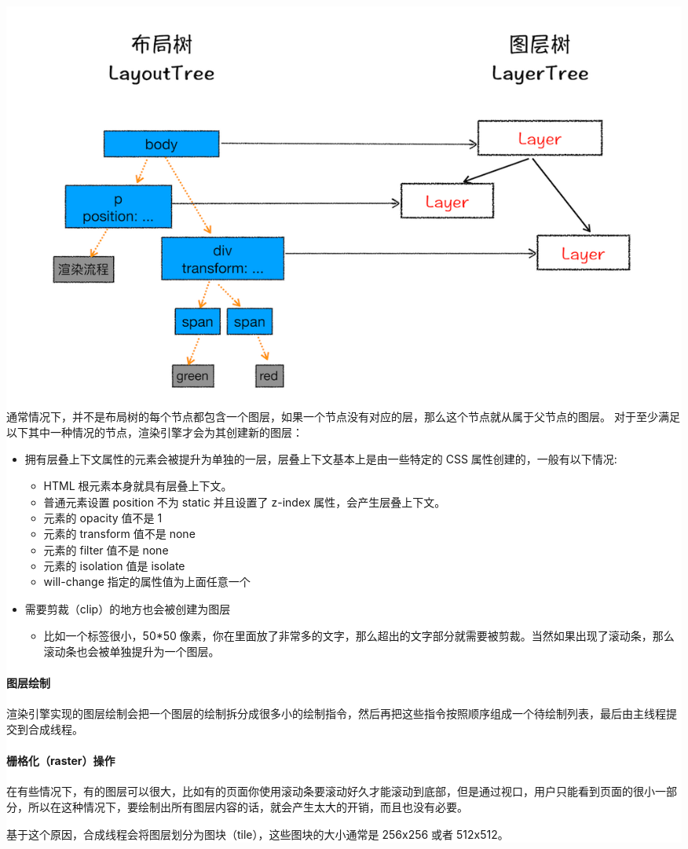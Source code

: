    ![生成图层树.jpg](./assets/layerTree.png)
   通常情况下，并不是布局树的每个节点都包含一个图层，如果一个节点没有对应的层，那么这个节点就从属于父节点的图层。
   对于至少满足以下其中一种情况的节点，渲染引擎才会为其创建新的图层：

   - 拥有层叠上下文属性的元素会被提升为单独的一层，层叠上下文基本上是由一些特定的 CSS 属性创建的，一般有以下情况:

     - HTML 根元素本身就具有层叠上下文。
     - 普通元素设置 position 不为 static 并且设置了 z-index 属性，会产生层叠上下文。
     - 元素的 opacity 值不是 1
     - 元素的 transform 值不是 none
     - 元素的 filter 值不是 none
     - 元素的 isolation 值是 isolate
     - will-change 指定的属性值为上面任意一个

   - 需要剪裁（clip）的地方也会被创建为图层
     - 比如一个标签很小，50\*50 像素，你在里面放了非常多的文字，那么超出的文字部分就需要被剪裁。当然如果出现了滚动条，那么滚动条也会被单独提升为一个图层。

#### 图层绘制

渲染引擎实现的图层绘制会把一个图层的绘制拆分成很多小的绘制指令，然后再把这些指令按照顺序组成一个待绘制列表，最后由主线程提交到合成线程。

#### 栅格化（raster）操作

在有些情况下，有的图层可以很大，比如有的页面你使用滚动条要滚动好久才能滚动到底部，但是通过视口，用户只能看到页面的很小一部分，所以在这种情况下，要绘制出所有图层内容的话，就会产生太大的开销，而且也没有必要。

基于这个原因，合成线程会将图层划分为图块（tile），这些图块的大小通常是 256x256 或者 512x512。
